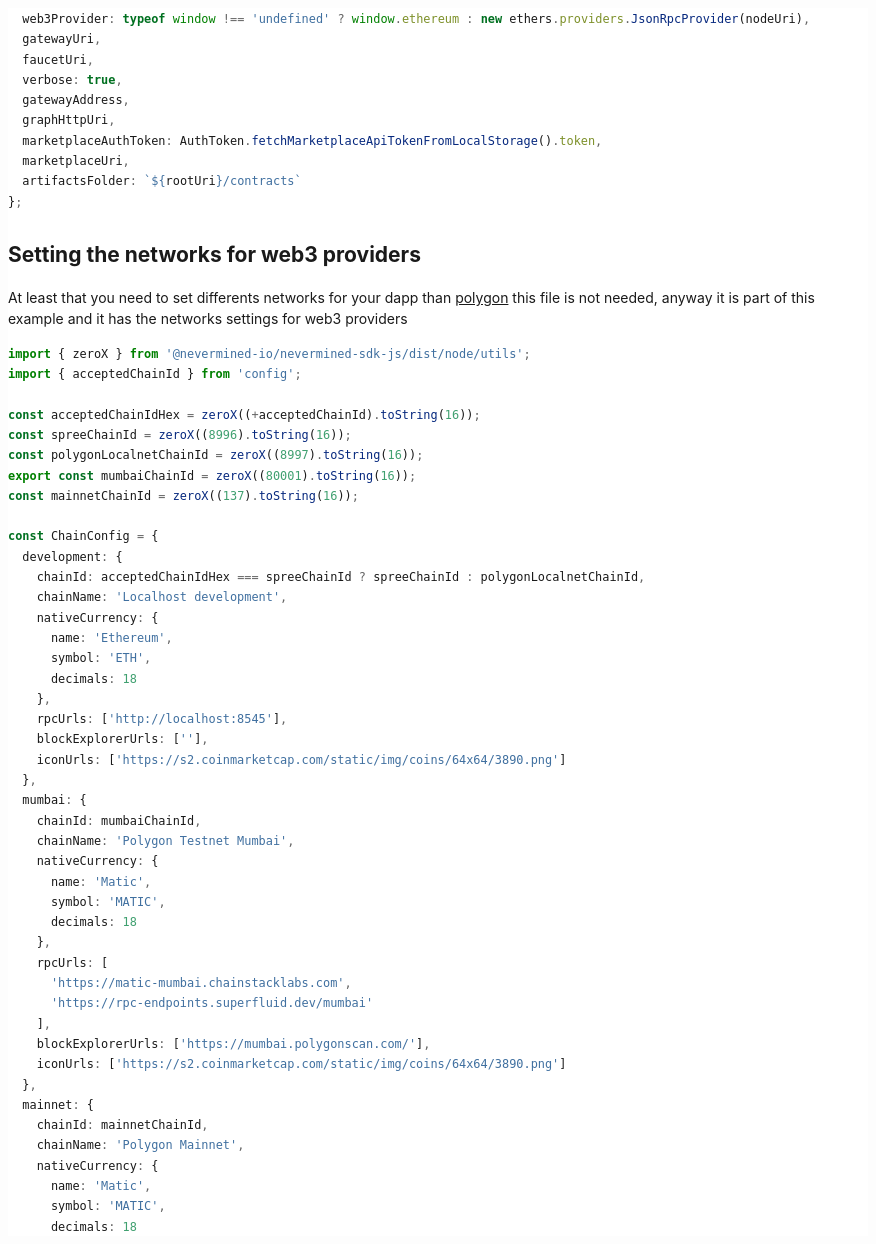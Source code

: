 ```ts
  web3Provider: typeof window !== 'undefined' ? window.ethereum : new ethers.providers.JsonRpcProvider(nodeUri),
  gatewayUri,
  faucetUri,
  verbose: true,
  gatewayAddress,
  graphHttpUri,
  marketplaceAuthToken: AuthToken.fetchMarketplaceApiTokenFromLocalStorage().token,
  marketplaceUri,
  artifactsFolder: `${rootUri}/contracts`
};
```

## Setting the networks for web3 providers
At least that you need to set differents networks for your dapp than [polygon](https://polygon.technology/) this file is not needed, anyway it is part of this example and it has the networks settings for web3 providers

```ts
import { zeroX } from '@nevermined-io/nevermined-sdk-js/dist/node/utils';
import { acceptedChainId } from 'config';

const acceptedChainIdHex = zeroX((+acceptedChainId).toString(16));
const spreeChainId = zeroX((8996).toString(16));
const polygonLocalnetChainId = zeroX((8997).toString(16));
export const mumbaiChainId = zeroX((80001).toString(16));
const mainnetChainId = zeroX((137).toString(16));

const ChainConfig = {
  development: {
    chainId: acceptedChainIdHex === spreeChainId ? spreeChainId : polygonLocalnetChainId,
    chainName: 'Localhost development',
    nativeCurrency: {
      name: 'Ethereum',
      symbol: 'ETH',
      decimals: 18
    },
    rpcUrls: ['http://localhost:8545'],
    blockExplorerUrls: [''],
    iconUrls: ['https://s2.coinmarketcap.com/static/img/coins/64x64/3890.png']
  },
  mumbai: {
    chainId: mumbaiChainId,
    chainName: 'Polygon Testnet Mumbai',
    nativeCurrency: {
      name: 'Matic',
      symbol: 'MATIC',
      decimals: 18
    },
    rpcUrls: [
      'https://matic-mumbai.chainstacklabs.com',
      'https://rpc-endpoints.superfluid.dev/mumbai'
    ],
    blockExplorerUrls: ['https://mumbai.polygonscan.com/'],
    iconUrls: ['https://s2.coinmarketcap.com/static/img/coins/64x64/3890.png']
  },
  mainnet: {
    chainId: mainnetChainId,
    chainName: 'Polygon Mainnet',
    nativeCurrency: {
      name: 'Matic',
      symbol: 'MATIC',
      decimals: 18
```